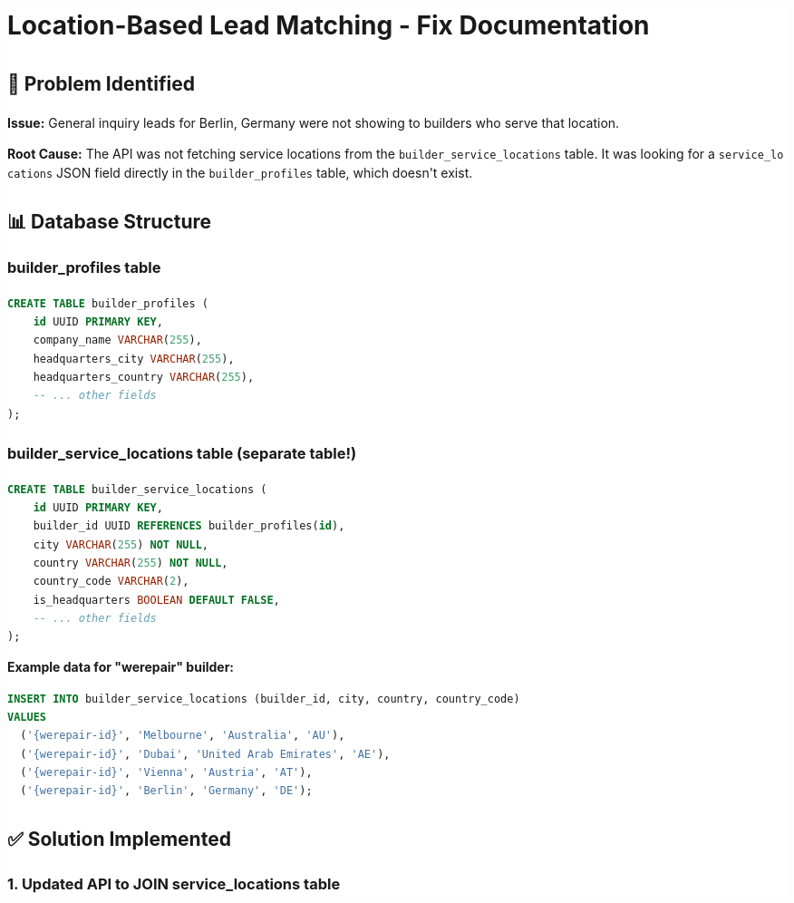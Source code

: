 # Location-Based Lead Matching - Fix Documentation

## 🐛 Problem Identified

**Issue:** General inquiry leads for Berlin, Germany were not showing to builders who serve that location.

**Root Cause:** The API was not fetching service locations from the `builder_service_locations` table. It was looking for a `service_locations` JSON field directly in the `builder_profiles` table, which doesn't exist.

## 📊 Database Structure

### **builder_profiles** table
```sql
CREATE TABLE builder_profiles (
    id UUID PRIMARY KEY,
    company_name VARCHAR(255),
    headquarters_city VARCHAR(255),
    headquarters_country VARCHAR(255),
    -- ... other fields
);
```

### **builder_service_locations** table (separate table!)
```sql
CREATE TABLE builder_service_locations (
    id UUID PRIMARY KEY,
    builder_id UUID REFERENCES builder_profiles(id),
    city VARCHAR(255) NOT NULL,
    country VARCHAR(255) NOT NULL,
    country_code VARCHAR(2),
    is_headquarters BOOLEAN DEFAULT FALSE,
    -- ... other fields
);
```

**Example data for "werepair" builder:**
```sql
INSERT INTO builder_service_locations (builder_id, city, country, country_code)
VALUES 
  ('{werepair-id}', 'Melbourne', 'Australia', 'AU'),
  ('{werepair-id}', 'Dubai', 'United Arab Emirates', 'AE'),
  ('{werepair-id}', 'Vienna', 'Austria', 'AT'),
  ('{werepair-id}', 'Berlin', 'Germany', 'DE');
```

## ✅ Solution Implemented

### **1. Updated API to JOIN service_locations table**
